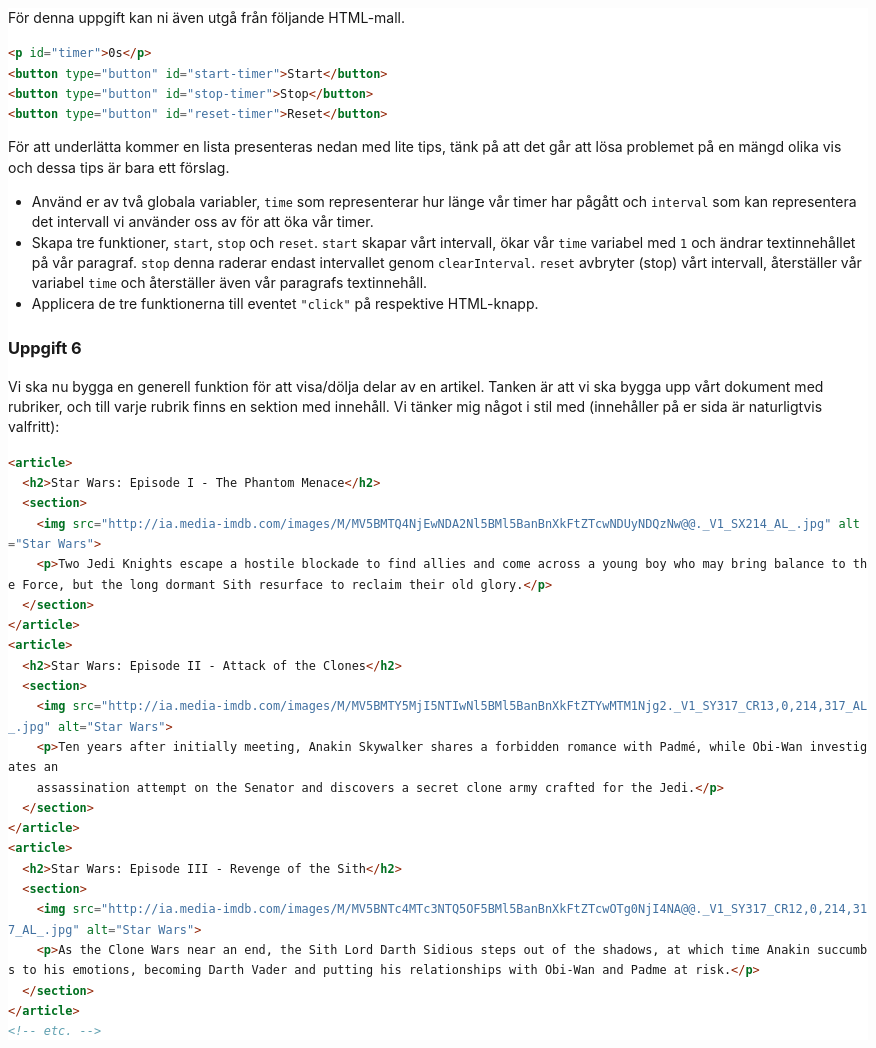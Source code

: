 För denna uppgift kan ni även utgå från följande HTML-mall.

```html
<p id="timer">0s</p>
<button type="button" id="start-timer">Start</button>
<button type="button" id="stop-timer">Stop</button>
<button type="button" id="reset-timer">Reset</button>
```

För att underlätta kommer en lista presenteras nedan med lite tips, tänk på att det går att lösa problemet på en mängd olika vis och dessa tips är bara ett förslag.

* Använd er av två globala variabler, `time` som representerar hur länge vår timer har pågått och `interval` som kan representera det intervall vi använder oss av för att öka vår timer.
* Skapa tre funktioner, `start`, `stop` och `reset`. `start` skapar vårt intervall, ökar vår `time` variabel med `1` och ändrar textinnehållet på vår paragraf. `stop` denna raderar endast intervallet genom `clearInterval`. `reset` avbryter (stop) vårt intervall, återställer vår variabel `time` och återställer även vår paragrafs textinnehåll.
* Applicera de tre funktionerna till eventet `"click"` på respektive HTML-knapp.

### Uppgift 6

Vi ska nu bygga en generell funktion för att visa/dölja delar av en artikel. Tanken är att vi ska bygga upp vårt dokument med rubriker, och till varje rubrik finns en sektion med innehåll. Vi tänker mig något i stil med (innehåller på er sida är naturligtvis valfritt):

```html
<article>
  <h2>Star Wars: Episode I - The Phantom Menace</h2>
  <section>
    <img src="http://ia.media-imdb.com/images/M/MV5BMTQ4NjEwNDA2Nl5BMl5BanBnXkFtZTcwNDUyNDQzNw@@._V1_SX214_AL_.jpg" alt="Star Wars">
    <p>Two Jedi Knights escape a hostile blockade to find allies and come across a young boy who may bring balance to the Force, but the long dormant Sith resurface to reclaim their old glory.</p>
  </section>
</article>
<article>
  <h2>Star Wars: Episode II - Attack of the Clones</h2>
  <section>
    <img src="http://ia.media-imdb.com/images/M/MV5BMTY5MjI5NTIwNl5BMl5BanBnXkFtZTYwMTM1Njg2._V1_SY317_CR13,0,214,317_AL_.jpg" alt="Star Wars">
    <p>Ten years after initially meeting, Anakin Skywalker shares a forbidden romance with Padmé, while Obi-Wan investigates an
    assassination attempt on the Senator and discovers a secret clone army crafted for the Jedi.</p>
  </section>
</article>
<article>
  <h2>Star Wars: Episode III - Revenge of the Sith</h2>
  <section>
    <img src="http://ia.media-imdb.com/images/M/MV5BNTc4MTc3NTQ5OF5BMl5BanBnXkFtZTcwOTg0NjI4NA@@._V1_SY317_CR12,0,214,317_AL_.jpg" alt="Star Wars">
    <p>As the Clone Wars near an end, the Sith Lord Darth Sidious steps out of the shadows, at which time Anakin succumbs to his emotions, becoming Darth Vader and putting his relationships with Obi-Wan and Padme at risk.</p>
  </section>
</article>
<!-- etc. -->
```
